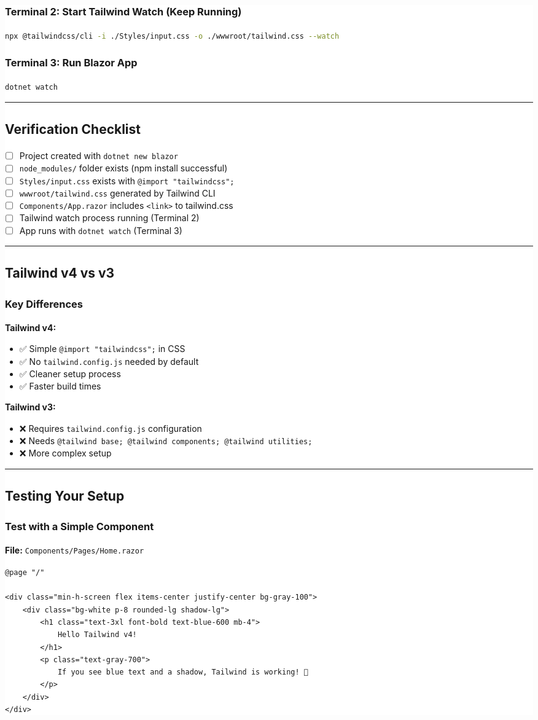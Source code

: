 ### Terminal 2: Start Tailwind Watch (Keep Running)

```bash
npx @tailwindcss/cli -i ./Styles/input.css -o ./wwwroot/tailwind.css --watch
```

### Terminal 3: Run Blazor App

```bash
dotnet watch
```

---

## Verification Checklist

- [ ] Project created with `dotnet new blazor`
- [ ] `node_modules/` folder exists (npm install successful)
- [ ] `Styles/input.css` exists with `@import "tailwindcss";`
- [ ] `wwwroot/tailwind.css` generated by Tailwind CLI
- [ ] `Components/App.razor` includes `<link>` to tailwind.css
- [ ] Tailwind watch process running (Terminal 2)
- [ ] App runs with `dotnet watch` (Terminal 3)

---

## Tailwind v4 vs v3

### Key Differences

**Tailwind v4:**

- ✅ Simple `@import "tailwindcss";` in CSS
- ✅ No `tailwind.config.js` needed by default
- ✅ Cleaner setup process
- ✅ Faster build times

**Tailwind v3:**

- ❌ Requires `tailwind.config.js` configuration
- ❌ Needs `@tailwind base; @tailwind components; @tailwind utilities;`
- ❌ More complex setup

---

## Testing Your Setup

### Test with a Simple Component

**File:** `Components/Pages/Home.razor`

```razor
@page "/"

<div class="min-h-screen flex items-center justify-center bg-gray-100">
    <div class="bg-white p-8 rounded-lg shadow-lg">
        <h1 class="text-3xl font-bold text-blue-600 mb-4">
            Hello Tailwind v4!
        </h1>
        <p class="text-gray-700">
            If you see blue text and a shadow, Tailwind is working! 🎉
        </p>
    </div>
</div>
```
